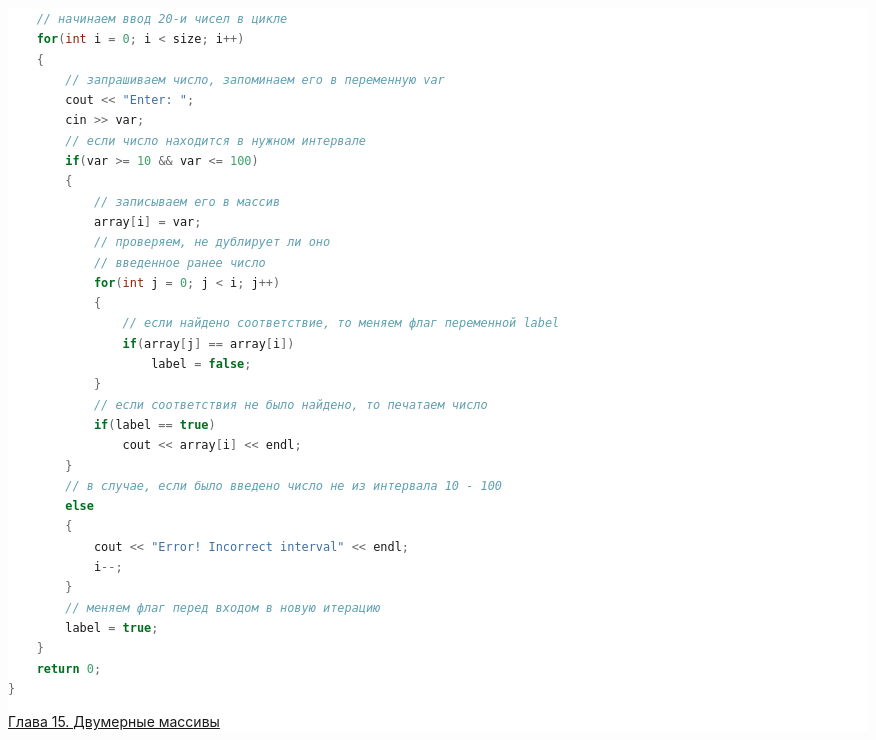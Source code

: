 ```cpp
    // начинаем ввод 20-и чисел в цикле
    for(int i = 0; i < size; i++)
    {
        // запрашиваем число, запоминаем его в переменную var
        cout << "Enter: ";
        cin >> var;
        // если число находится в нужном интервале
        if(var >= 10 && var <= 100)
        {
            // записываем его в массив
            array[i] = var;
            // проверяем, не дублирует ли оно
            // введенное ранее число
            for(int j = 0; j < i; j++)
            {
                // если найдено соответствие, то меняем флаг переменной label
                if(array[j] == array[i])
                    label = false;
            }
            // если соответствия не было найдено, то печатаем число
            if(label == true)
                cout << array[i] << endl;
        }
        // в случае, если было введено число не из интервала 10 - 100
        else
        {
            cout << "Error! Incorrect interval" << endl;
            i--;
        }
        // меняем флаг перед входом в новую итерацию
        label = true;
    }
    return 0;
}
```

[Глава 15. Двумерные массивы](chapter-15.md)
